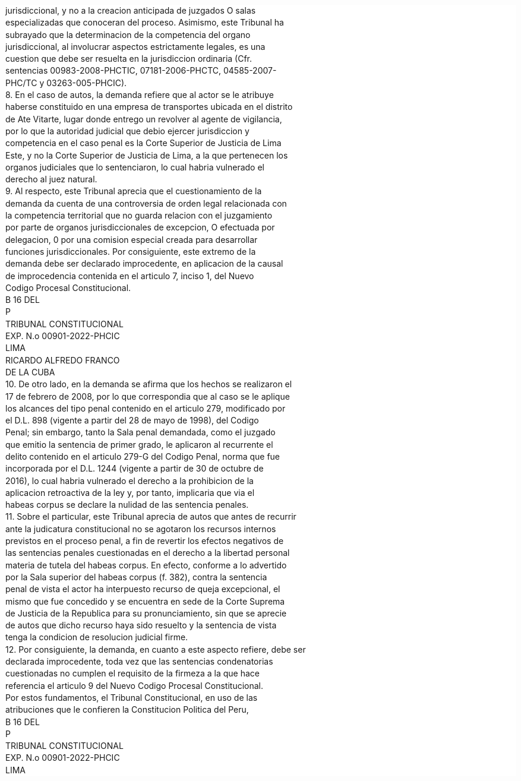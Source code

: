 jurisdiccional, y no a la creacion anticipada de juzgados O salas  
especializadas que conoceran del proceso. Asimismo, este Tribunal ha  
subrayado que la determinacion de la competencia del organo  
jurisdiccional, al involucrar aspectos estrictamente legales, es una  
cuestion que debe ser resuelta en la jurisdiccion ordinaria (Cfr.  
sentencias 00983-2008-PHCTIC, 07181-2006-PHCTC, 04585-2007-  
PHC/TC y 03263-005-PHCIC).  
8. En el caso de autos, la demanda refiere que al actor se le atribuye  
haberse constituido en una empresa de transportes ubicada en el distrito  
de Ate Vitarte, lugar donde entrego un revolver al agente de vigilancia,  
por lo que la autoridad judicial que debio ejercer jurisdiccion y  
competencia en el caso penal es la Corte Superior de Justicia de Lima  
Este, y no la Corte Superior de Justicia de Lima, a la que pertenecen los  
organos judiciales que lo sentenciaron, lo cual habria vulnerado el  
derecho al juez natural.  
9. Al respecto, este Tribunal aprecia que el cuestionamiento de la  
demanda da cuenta de una controversia de orden legal relacionada con  
la competencia territorial que no guarda relacion con el juzgamiento  
por parte de organos jurisdiccionales de excepcion, O efectuada por  
delegacion, 0 por una comision especial creada para desarrollar  
funciones jurisdiccionales. Por consiguiente, este extremo de la  
demanda debe ser declarado improcedente, en aplicacion de la causal  
de improcedencia contenida en el articulo 7, inciso 1, del Nuevo  
Codigo Procesal Constitucional.  
B 16 DEL  
P  
TRIBUNAL CONSTITUCIONAL  
EXP. N.o 00901-2022-PHCIC  
LIMA  
RICARDO ALFREDO FRANCO  
DE LA CUBA  
10. De otro lado, en la demanda se afirma que los hechos se realizaron el  
17 de febrero de 2008, por lo que correspondia que al caso se le aplique  
los alcances del tipo penal contenido en el articulo 279, modificado por  
el D.L. 898 (vigente a partir del 28 de mayo de 1998), del Codigo  
Penal; sin embargo, tanto la Sala penal demandada, como el juzgado  
que emitio la sentencia de primer grado, le aplicaron al recurrente el  
delito contenido en el articulo 279-G del Codigo Penal, norma que fue  
incorporada por el D.L. 1244 (vigente a partir de 30 de octubre de  
2016), lo cual habria vulnerado el derecho a la prohibicion de la  
aplicacion retroactiva de la ley y, por tanto, implicaria que via el  
habeas corpus se declare la nulidad de las sentencia penales.  
11. Sobre el particular, este Tribunal aprecia de autos que antes de recurrir  
ante la judicatura constitucional no se agotaron los recursos internos  
previstos en el proceso penal, a fin de revertir los efectos negativos de  
las sentencias penales cuestionadas en el derecho a la libertad personal  
materia de tutela del habeas corpus. En efecto, conforme a lo advertido  
por la Sala superior del habeas corpus (f. 382), contra la sentencia  
penal de vista el actor ha interpuesto recurso de queja excepcional, el  
mismo que fue concedido y se encuentra en sede de la Corte Suprema  
de Justicia de la Republica para su pronunciamiento, sin que se aprecie  
de autos que dicho recurso haya sido resuelto y la sentencia de vista  
tenga la condicion de resolucion judicial firme.  
12. Por consiguiente, la demanda, en cuanto a este aspecto refiere, debe ser  
declarada improcedente, toda vez que las sentencias condenatorias  
cuestionadas no cumplen el requisito de la firmeza a la que hace  
referencia el articulo 9 del Nuevo Codigo Procesal Constitucional.  
Por estos fundamentos, el Tribunal Constitucional, en uso de las  
atribuciones que le confieren la Constitucion Politica del Peru,  
B 16 DEL  
P  
TRIBUNAL CONSTITUCIONAL  
EXP. N.o 00901-2022-PHCIC  
LIMA  